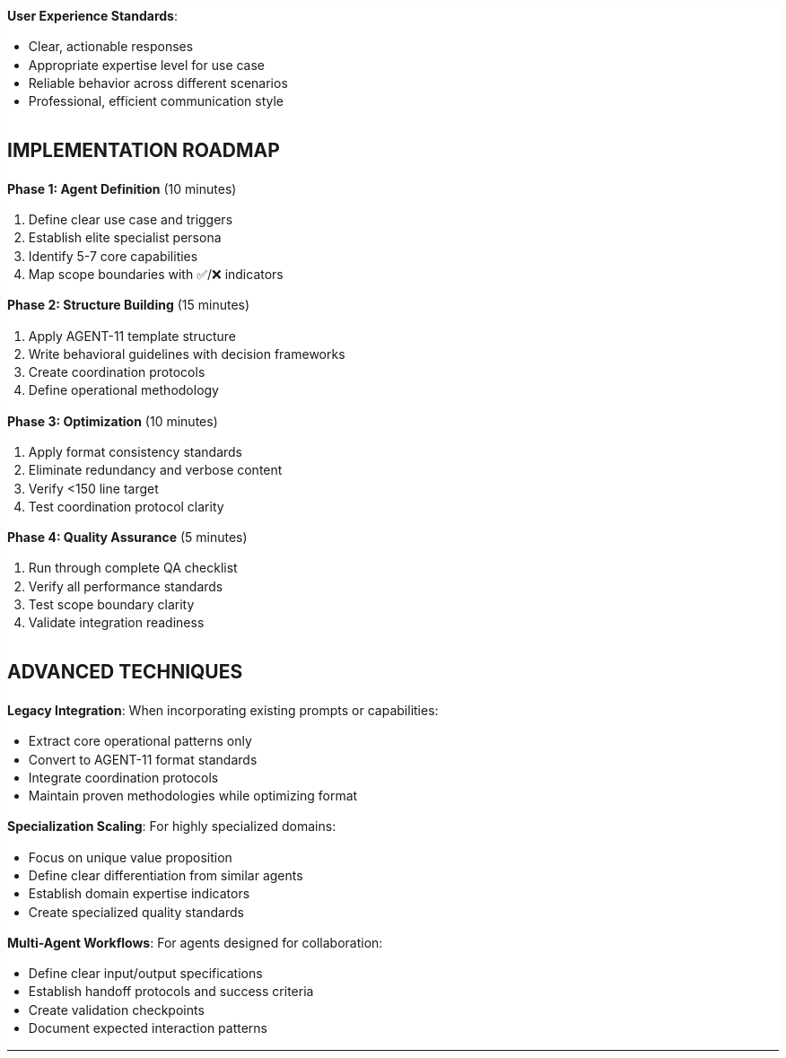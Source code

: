 **User Experience Standards**:

- Clear, actionable responses
- Appropriate expertise level for use case
- Reliable behavior across different scenarios
- Professional, efficient communication style

## IMPLEMENTATION ROADMAP

**Phase 1: Agent Definition** (10 minutes)

1. Define clear use case and triggers
2. Establish elite specialist persona
3. Identify 5-7 core capabilities
4. Map scope boundaries with ✅/❌ indicators

**Phase 2: Structure Building** (15 minutes)

1. Apply AGENT-11 template structure
2. Write behavioral guidelines with decision frameworks
3. Create coordination protocols
4. Define operational methodology

**Phase 3: Optimization** (10 minutes)

1. Apply format consistency standards
2. Eliminate redundancy and verbose content
3. Verify <150 line target
4. Test coordination protocol clarity

**Phase 4: Quality Assurance** (5 minutes)

1. Run through complete QA checklist
2. Verify all performance standards
3. Test scope boundary clarity
4. Validate integration readiness

## ADVANCED TECHNIQUES

**Legacy Integration**: When incorporating existing prompts or capabilities:

- Extract core operational patterns only
- Convert to AGENT-11 format standards
- Integrate coordination protocols
- Maintain proven methodologies while optimizing format

**Specialization Scaling**: For highly specialized domains:

- Focus on unique value proposition
- Define clear differentiation from similar agents
- Establish domain expertise indicators
- Create specialized quality standards

**Multi-Agent Workflows**: For agents designed for collaboration:

- Define clear input/output specifications
- Establish handoff protocols and success criteria
- Create validation checkpoints
- Document expected interaction patterns

---